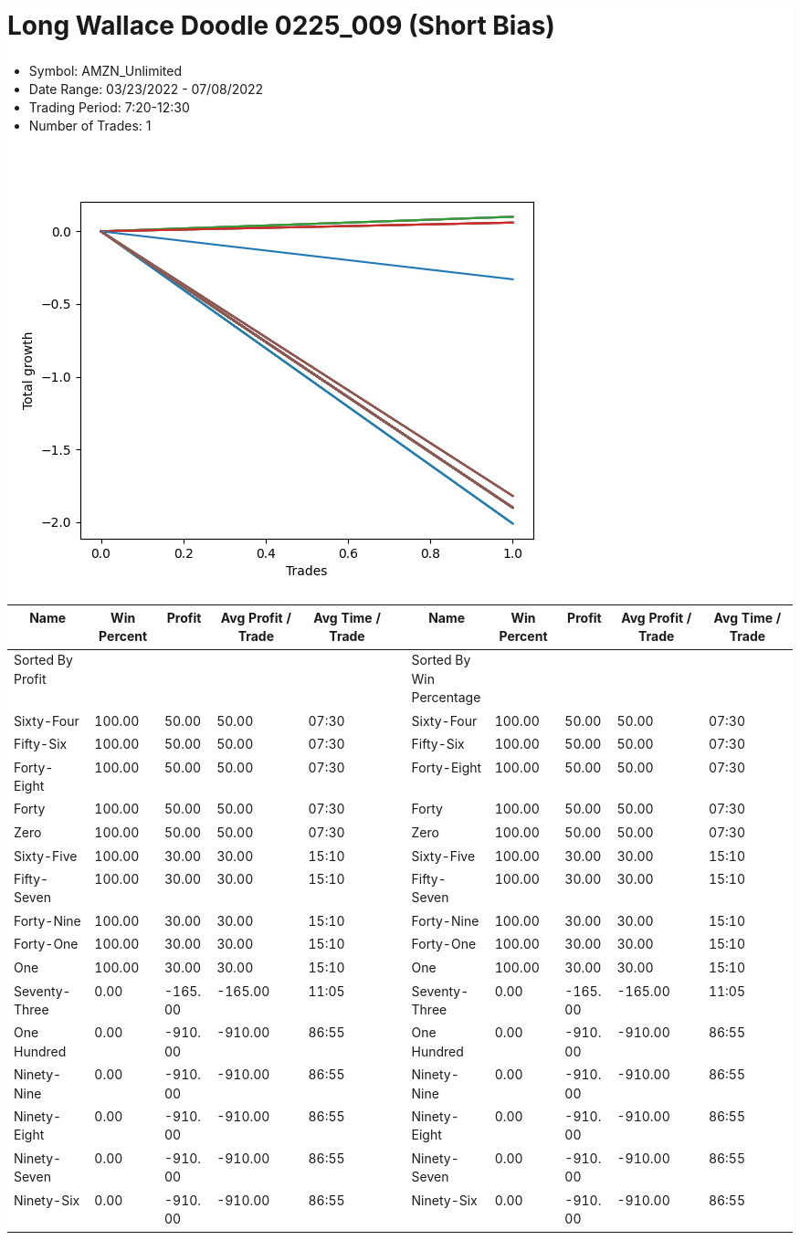 # Long Wallace Doodle 0225_009 (Short Bias)
- Symbol: AMZN_Unlimited
- Date Range: 03/23/2022 - 07/08/2022
- Trading Period: 7:20-12:30
- Number of Trades: 1

![Plot](LongWallaceDoodle0225_009AMZN_Unlimited(ShortBias).png)

| Name | Win Percent | Profit | Avg Profit / Trade | Avg Time / Trade |      | Name | Win Percent | Profit | Avg Profit / Trade | Avg Time / Trade |
| ---- | ----------- | ------ | ------------------ | ---------------- | ---- | ---- | ----------- | ------ | ------------------ | ---------------- |
| Sorted By <br> Profit | | | | | | Sorted By <br> Win Percentage ||||
| Sixty-Four | 100.00 | 50.00 | 50.00 | 07:30 |     | Sixty-Four | 100.00 | 50.00 | 50.00 | 07:30 |
| Fifty-Six | 100.00 | 50.00 | 50.00 | 07:30 |     | Fifty-Six | 100.00 | 50.00 | 50.00 | 07:30 |
| Forty-Eight | 100.00 | 50.00 | 50.00 | 07:30 |     | Forty-Eight | 100.00 | 50.00 | 50.00 | 07:30 |
| Forty | 100.00 | 50.00 | 50.00 | 07:30 |     | Forty | 100.00 | 50.00 | 50.00 | 07:30 |
| Zero | 100.00 | 50.00 | 50.00 | 07:30 |     | Zero | 100.00 | 50.00 | 50.00 | 07:30 |
| Sixty-Five | 100.00 | 30.00 | 30.00 | 15:10 |     | Sixty-Five | 100.00 | 30.00 | 30.00 | 15:10 |
| Fifty-Seven | 100.00 | 30.00 | 30.00 | 15:10 |     | Fifty-Seven | 100.00 | 30.00 | 30.00 | 15:10 |
| Forty-Nine | 100.00 | 30.00 | 30.00 | 15:10 |     | Forty-Nine | 100.00 | 30.00 | 30.00 | 15:10 |
| Forty-One | 100.00 | 30.00 | 30.00 | 15:10 |     | Forty-One | 100.00 | 30.00 | 30.00 | 15:10 |
| One | 100.00 | 30.00 | 30.00 | 15:10 |     | One | 100.00 | 30.00 | 30.00 | 15:10 |
| Seventy-Three | 0.00 | -165.00 | -165.00 | 11:05 |     | Seventy-Three | 0.00 | -165.00 | -165.00 | 11:05 |
| One Hundred | 0.00 | -910.00 | -910.00 | 86:55 |     | One Hundred | 0.00 | -910.00 | -910.00 | 86:55 |
| Ninety-Nine | 0.00 | -910.00 | -910.00 | 86:55 |     | Ninety-Nine | 0.00 | -910.00 | -910.00 | 86:55 |
| Ninety-Eight | 0.00 | -910.00 | -910.00 | 86:55 |     | Ninety-Eight | 0.00 | -910.00 | -910.00 | 86:55 |
| Ninety-Seven | 0.00 | -910.00 | -910.00 | 86:55 |     | Ninety-Seven | 0.00 | -910.00 | -910.00 | 86:55 |
| Ninety-Six | 0.00 | -910.00 | -910.00 | 86:55 |     | Ninety-Six | 0.00 | -910.00 | -910.00 | 86:55 |